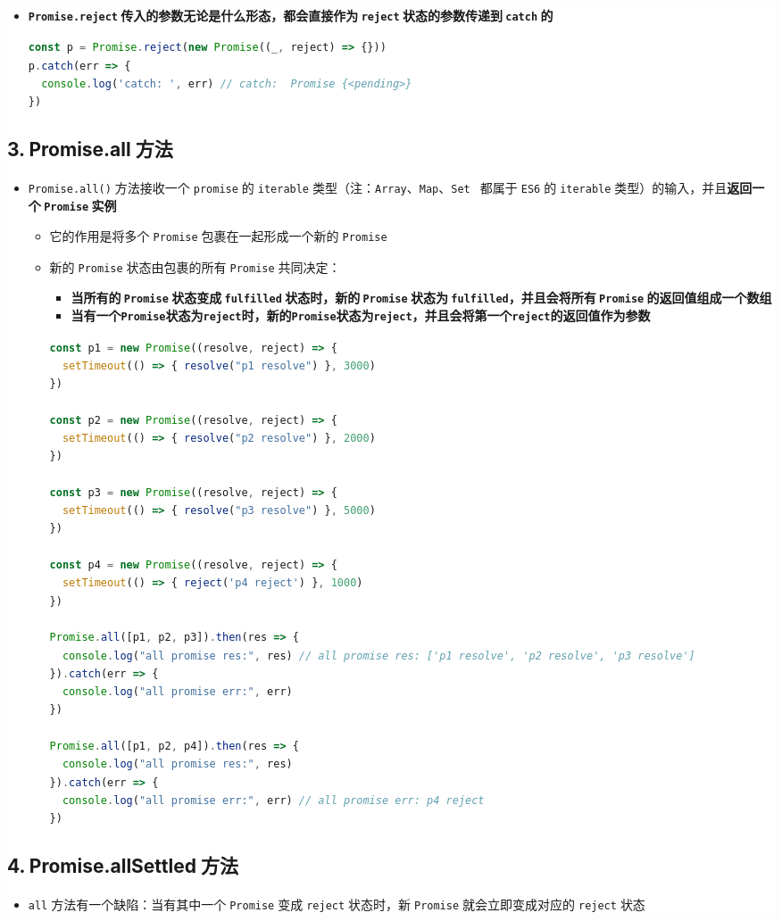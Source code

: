 - **`Promise.reject` 传入的参数无论是什么形态，都会直接作为 `reject` 状态的参数传递到 `catch` 的**

  ```js
  const p = Promise.reject(new Promise((_, reject) => {}))
  p.catch(err => {
    console.log('catch: ', err) // catch:  Promise {<pending>}
  })
  ```


## 3. Promise.all 方法

- `Promise.all()` 方法接收一个 `promise` 的 `iterable` 类型（注：`Array`、`Map`、`Set ` 都属于 `ES6` 的 `iterable` 类型）的输入，并且**返回一个 `Promise` 实例**

  - 它的作用是将多个 `Promise` 包裹在一起形成一个新的 `Promise`

  - 新的 `Promise` 状态由包裹的所有 `Promise` 共同决定：

    - **当所有的 `Promise` 状态变成 `fulfilled` 状态时，新的 `Promise` 状态为 `fulfilled`，并且会将所有 `Promise` 的返回值组成一个数组**
    - **当有一个`Promise`状态为`reject`时，新的`Promise`状态为`reject`，并且会将第一个`reject`的返回值作为参数**

    ```js
    const p1 = new Promise((resolve, reject) => {
      setTimeout(() => { resolve("p1 resolve") }, 3000)
    })
    
    const p2 = new Promise((resolve, reject) => {
      setTimeout(() => { resolve("p2 resolve") }, 2000)
    })
    
    const p3 = new Promise((resolve, reject) => {
      setTimeout(() => { resolve("p3 resolve") }, 5000)
    })
    
    const p4 = new Promise((resolve, reject) => {
      setTimeout(() => { reject('p4 reject') }, 1000)
    })
    
    Promise.all([p1, p2, p3]).then(res => {
      console.log("all promise res:", res) // all promise res: ['p1 resolve', 'p2 resolve', 'p3 resolve']
    }).catch(err => {
      console.log("all promise err:", err)
    })
    
    Promise.all([p1, p2, p4]).then(res => {
      console.log("all promise res:", res)
    }).catch(err => {
      console.log("all promise err:", err) // all promise err: p4 reject
    })
    ```

## 4. Promise.allSettled 方法

- `all` 方法有一个缺陷：当有其中一个 `Promise` 变成 `reject` 状态时，新 `Promise` 就会立即变成对应的 `reject` 状态
